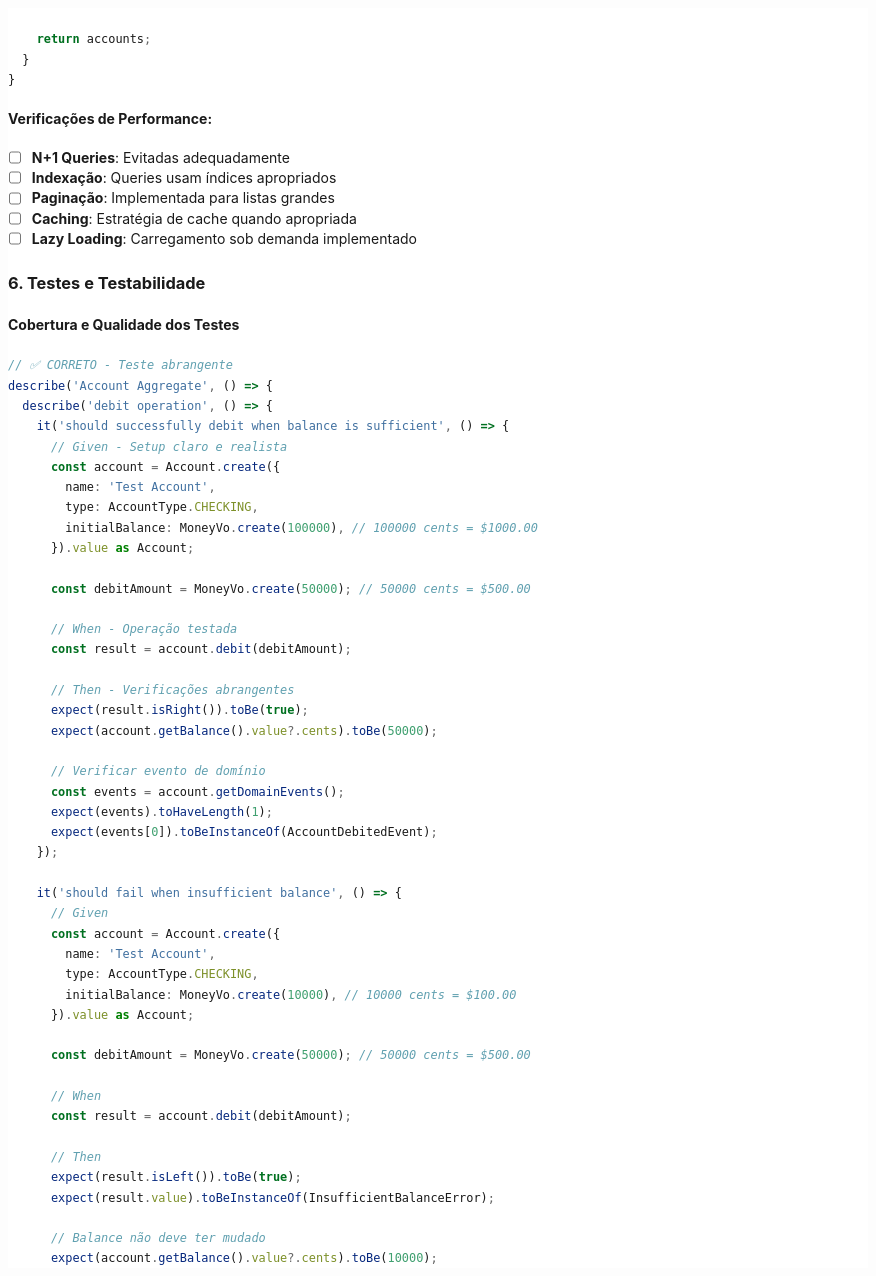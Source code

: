```typescript

    return accounts;
  }
}
```

#### Verificações de Performance:

- [ ] **N+1 Queries**: Evitadas adequadamente
- [ ] **Indexação**: Queries usam índices apropriados
- [ ] **Paginação**: Implementada para listas grandes
- [ ] **Caching**: Estratégia de cache quando apropriada
- [ ] **Lazy Loading**: Carregamento sob demanda implementado

### 6. Testes e Testabilidade

#### Cobertura e Qualidade dos Testes

```typescript
// ✅ CORRETO - Teste abrangente
describe('Account Aggregate', () => {
  describe('debit operation', () => {
    it('should successfully debit when balance is sufficient', () => {
      // Given - Setup claro e realista
      const account = Account.create({
        name: 'Test Account',
        type: AccountType.CHECKING,
        initialBalance: MoneyVo.create(100000), // 100000 cents = $1000.00
      }).value as Account;

      const debitAmount = MoneyVo.create(50000); // 50000 cents = $500.00

      // When - Operação testada
      const result = account.debit(debitAmount);

      // Then - Verificações abrangentes
      expect(result.isRight()).toBe(true);
      expect(account.getBalance().value?.cents).toBe(50000);

      // Verificar evento de domínio
      const events = account.getDomainEvents();
      expect(events).toHaveLength(1);
      expect(events[0]).toBeInstanceOf(AccountDebitedEvent);
    });

    it('should fail when insufficient balance', () => {
      // Given
      const account = Account.create({
        name: 'Test Account',
        type: AccountType.CHECKING,
        initialBalance: MoneyVo.create(10000), // 10000 cents = $100.00
      }).value as Account;

      const debitAmount = MoneyVo.create(50000); // 50000 cents = $500.00

      // When
      const result = account.debit(debitAmount);

      // Then
      expect(result.isLeft()).toBe(true);
      expect(result.value).toBeInstanceOf(InsufficientBalanceError);

      // Balance não deve ter mudado
      expect(account.getBalance().value?.cents).toBe(10000);
```